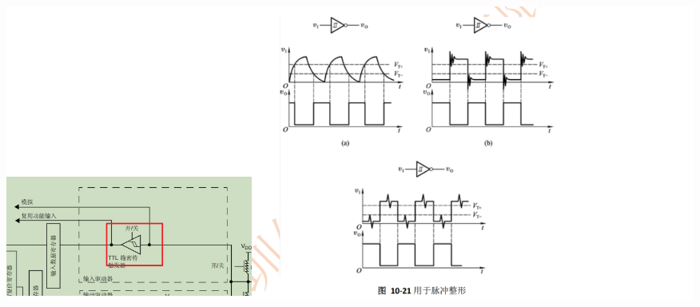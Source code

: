 <img src="pic/ee6128362ca3968b6f2c061c4081b331.png" alt="截图" style="zoom:30%;" /><img src="pic/1b18f7dc83770c2c7d5269205e76d460.png" alt="截图" style="zoom:40%;" />
